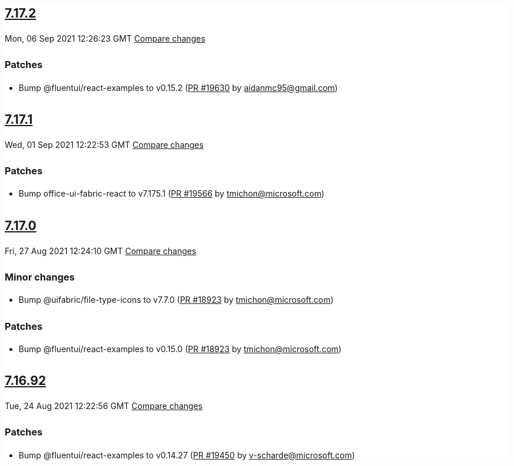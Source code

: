 ## [7.17.2](https://github.com/microsoft/fluentui/tree/@uifabric/fabric-website_v7.17.2)

Mon, 06 Sep 2021 12:26:23 GMT 
[Compare changes](https://github.com/microsoft/fluentui/compare/@uifabric/fabric-website_v7.17.1..@uifabric/fabric-website_v7.17.2)

### Patches

- Bump @fluentui/react-examples to v0.15.2 ([PR #19630](https://github.com/microsoft/fluentui/pull/19630) by aidanmc95@gmail.com)

## [7.17.1](https://github.com/microsoft/fluentui/tree/@uifabric/fabric-website_v7.17.1)

Wed, 01 Sep 2021 12:22:53 GMT 
[Compare changes](https://github.com/microsoft/fluentui/compare/@uifabric/fabric-website_v7.17.0..@uifabric/fabric-website_v7.17.1)

### Patches

- Bump office-ui-fabric-react to v7.175.1 ([PR #19566](https://github.com/microsoft/fluentui/pull/19566) by tmichon@microsoft.com)

## [7.17.0](https://github.com/microsoft/fluentui/tree/@uifabric/fabric-website_v7.17.0)

Fri, 27 Aug 2021 12:24:10 GMT 
[Compare changes](https://github.com/microsoft/fluentui/compare/@uifabric/fabric-website_v7.16.92..@uifabric/fabric-website_v7.17.0)

### Minor changes

- Bump @uifabric/file-type-icons to v7.7.0 ([PR #18923](https://github.com/microsoft/fluentui/pull/18923) by tmichon@microsoft.com)

### Patches

- Bump @fluentui/react-examples to v0.15.0 ([PR #18923](https://github.com/microsoft/fluentui/pull/18923) by tmichon@microsoft.com)

## [7.16.92](https://github.com/microsoft/fluentui/tree/@uifabric/fabric-website_v7.16.92)

Tue, 24 Aug 2021 12:22:56 GMT 
[Compare changes](https://github.com/microsoft/fluentui/compare/@uifabric/fabric-website_v7.16.91..@uifabric/fabric-website_v7.16.92)

### Patches

- Bump @fluentui/react-examples to v0.14.27 ([PR #19450](https://github.com/microsoft/fluentui/pull/19450) by v-scharde@microsoft.com)
